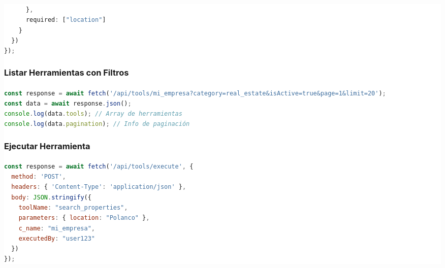 ```javascript
      },
      required: ["location"]
    }
  })
});
```

### Listar Herramientas con Filtros
```javascript
const response = await fetch('/api/tools/mi_empresa?category=real_estate&isActive=true&page=1&limit=20');
const data = await response.json();
console.log(data.tools); // Array de herramientas
console.log(data.pagination); // Info de paginación
```

### Ejecutar Herramienta
```javascript
const response = await fetch('/api/tools/execute', {
  method: 'POST',
  headers: { 'Content-Type': 'application/json' },
  body: JSON.stringify({
    toolName: "search_properties",
    parameters: { location: "Polanco" },
    c_name: "mi_empresa",
    executedBy: "user123"
  })
});
``` 